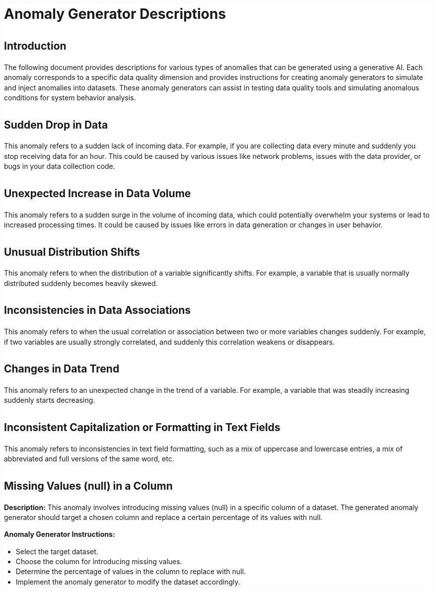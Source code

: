 # Anomaly Generator Descriptions

## Introduction
The following document provides descriptions for various types of anomalies that can be generated using a generative AI. Each anomaly corresponds to a specific data quality dimension and provides instructions for creating anomaly generators to simulate and inject anomalies into datasets. These anomaly generators can assist in testing data quality tools and simulating anomalous conditions for system behavior analysis.

## Sudden Drop in Data
This anomaly refers to a sudden lack of incoming data. For example, if you are collecting data every minute and suddenly you stop receiving data for an hour. This could be caused by various issues like network problems, issues with the data provider, or bugs in your data collection code.

## Unexpected Increase in Data Volume
This anomaly refers to a sudden surge in the volume of incoming data, which could potentially overwhelm your systems or lead to increased processing times. It could be caused by issues like errors in data generation or changes in user behavior.

## Unusual Distribution Shifts
This anomaly refers to when the distribution of a variable significantly shifts. For example, a variable that is usually normally distributed suddenly becomes heavily skewed.

## Inconsistencies in Data Associations
This anomaly refers to when the usual correlation or association between two or more variables changes suddenly. For example, if two variables are usually strongly correlated, and suddenly this correlation weakens or disappears.

## Changes in Data Trend
This anomaly refers to an unexpected change in the trend of a variable. For example, a variable that was steadily increasing suddenly starts decreasing.

## Inconsistent Capitalization or Formatting in Text Fields
This anomaly refers to inconsistencies in text field formatting, such as a mix of uppercase and lowercase entries, a mix of abbreviated and full versions of the same word, etc.

## Missing Values (null) in a Column
**Description:** This anomaly involves introducing missing values (null) in a specific column of a dataset. The generated anomaly generator should target a chosen column and replace a certain percentage of its values with null.

**Anomaly Generator Instructions:**
- Select the target dataset.
- Choose the column for introducing missing values.
- Determine the percentage of values in the column to replace with null.
- Implement the anomaly generator to modify the dataset accordingly.
